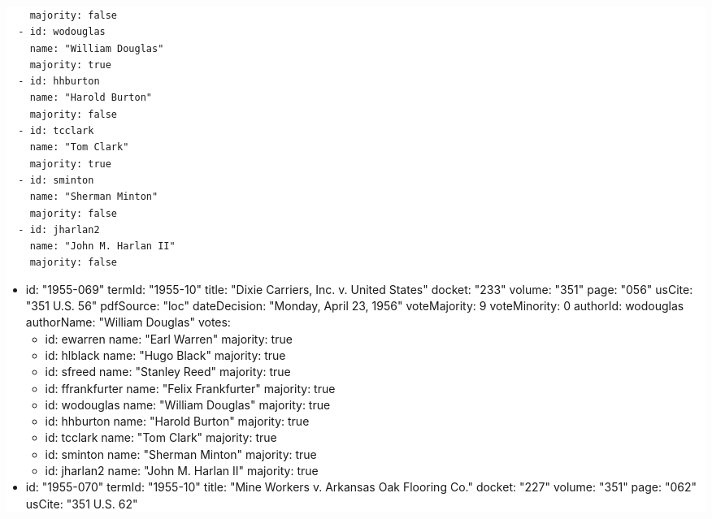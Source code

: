         majority: false
      - id: wodouglas
        name: "William Douglas"
        majority: true
      - id: hhburton
        name: "Harold Burton"
        majority: false
      - id: tcclark
        name: "Tom Clark"
        majority: true
      - id: sminton
        name: "Sherman Minton"
        majority: false
      - id: jharlan2
        name: "John M. Harlan II"
        majority: false
  - id: "1955-069"
    termId: "1955-10"
    title: "Dixie Carriers, Inc. v. United States"
    docket: "233"
    volume: "351"
    page: "056"
    usCite: "351 U.S. 56"
    pdfSource: "loc"
    dateDecision: "Monday, April 23, 1956"
    voteMajority: 9
    voteMinority: 0
    authorId: wodouglas
    authorName: "William Douglas"
    votes:
      - id: ewarren
        name: "Earl Warren"
        majority: true
      - id: hlblack
        name: "Hugo Black"
        majority: true
      - id: sfreed
        name: "Stanley Reed"
        majority: true
      - id: ffrankfurter
        name: "Felix Frankfurter"
        majority: true
      - id: wodouglas
        name: "William Douglas"
        majority: true
      - id: hhburton
        name: "Harold Burton"
        majority: true
      - id: tcclark
        name: "Tom Clark"
        majority: true
      - id: sminton
        name: "Sherman Minton"
        majority: true
      - id: jharlan2
        name: "John M. Harlan II"
        majority: true
  - id: "1955-070"
    termId: "1955-10"
    title: "Mine Workers v. Arkansas Oak Flooring Co."
    docket: "227"
    volume: "351"
    page: "062"
    usCite: "351 U.S. 62"